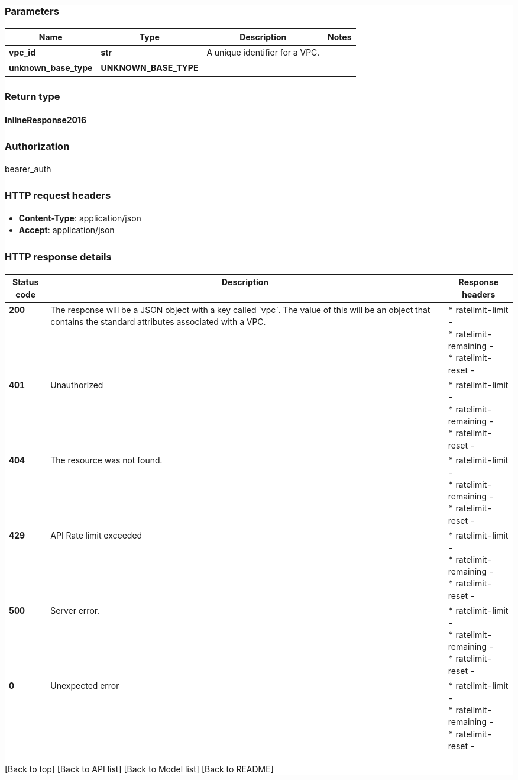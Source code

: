 
### Parameters

Name | Type | Description  | Notes
------------- | ------------- | ------------- | -------------
 **vpc_id** | **str**| A unique identifier for a VPC. |
 **unknown_base_type** | [**UNKNOWN_BASE_TYPE**](UNKNOWN_BASE_TYPE.md)|  |

### Return type

[**InlineResponse2016**](InlineResponse2016.md)

### Authorization

[bearer_auth](../README.md#bearer_auth)

### HTTP request headers

 - **Content-Type**: application/json
 - **Accept**: application/json


### HTTP response details

| Status code | Description | Response headers |
|-------------|-------------|------------------|
**200** | The response will be a JSON object with a key called &#x60;vpc&#x60;. The value of this will be an object that contains the standard attributes associated with a VPC. |  * ratelimit-limit -  <br>  * ratelimit-remaining -  <br>  * ratelimit-reset -  <br>  |
**401** | Unauthorized |  * ratelimit-limit -  <br>  * ratelimit-remaining -  <br>  * ratelimit-reset -  <br>  |
**404** | The resource was not found. |  * ratelimit-limit -  <br>  * ratelimit-remaining -  <br>  * ratelimit-reset -  <br>  |
**429** | API Rate limit exceeded |  * ratelimit-limit -  <br>  * ratelimit-remaining -  <br>  * ratelimit-reset -  <br>  |
**500** | Server error. |  * ratelimit-limit -  <br>  * ratelimit-remaining -  <br>  * ratelimit-reset -  <br>  |
**0** | Unexpected error |  * ratelimit-limit -  <br>  * ratelimit-remaining -  <br>  * ratelimit-reset -  <br>  |

[[Back to top]](#) [[Back to API list]](../README.md#documentation-for-api-endpoints) [[Back to Model list]](../README.md#documentation-for-models) [[Back to README]](../README.md)

